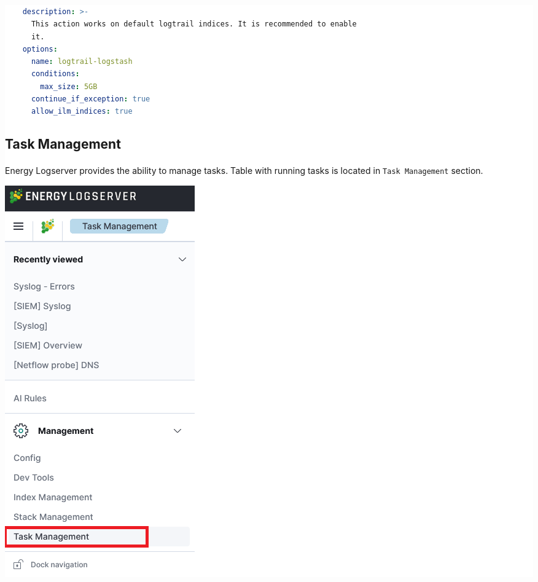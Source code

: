 ```yaml
    description: >-
      This action works on default logtrail indices. It is recommended to enable
      it.
    options:
      name: logtrail-logstash
      conditions:
        max_size: 5GB
      continue_if_exception: true
      allow_ilm_indices: true
```


## Task Management

Energy Logserver provides the ability to manage tasks. Table with running tasks is located in `Task Management` section.

![](/media/media/task_management1.png)
